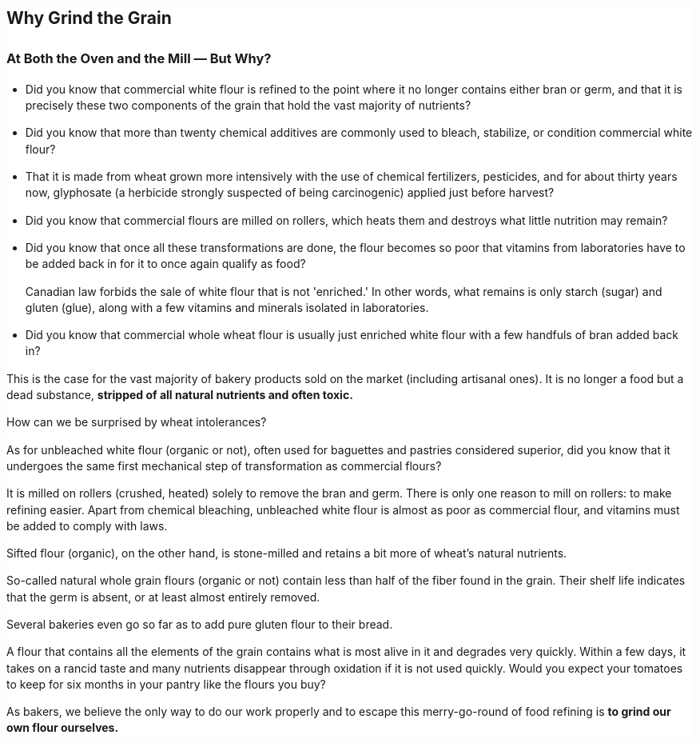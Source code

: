 <section id="why-grind-the-grain">

## Why Grind the Grain

### At Both the Oven and the Mill — But Why?

<ul>
  <li><p>Did you know that commercial white flour is refined to the point where it no longer contains either bran or germ, and that it is precisely these two components of the grain that hold the vast majority of nutrients?</p></li>
  <li><p>Did you know that more than twenty chemical additives are commonly used to bleach, stabilize, or condition commercial white flour?</p></li>
  <li><p>That it is made from wheat grown more intensively with the use of chemical fertilizers, pesticides, and for about thirty years now, glyphosate (a herbicide strongly suspected of being carcinogenic) applied just before harvest?</p></li>
  <li><p>Did you know that commercial flours are milled on rollers, which heats them and destroys what little nutrition may remain?</p></li>
  <li><p>Did you know that once all these transformations are done, the flour becomes so poor that vitamins from laboratories have to be added back in for it to once again qualify as food?</p></li>
  <li style="list-style: none;"><p>Canadian law forbids the sale of white flour that is not 'enriched.' In other words, what remains is only starch (sugar) and gluten (glue), along with a few vitamins and minerals isolated in laboratories.</p></li>
  <li><p>Did you know that commercial whole wheat flour is usually just enriched white flour with a few handfuls of bran added back in?</p></li>
</ul>

This is the case for the vast majority of bakery products sold on the market (including artisanal ones). It is no longer a food but a dead substance, **stripped of all natural nutrients and often toxic.**

<p class="content-centered">How can we be surprised by wheat intolerances?</p>

As for unbleached white flour (organic or not), often used for baguettes and pastries considered superior, did you know that it undergoes the same first mechanical step of transformation as commercial flours?

It is milled on rollers (crushed, heated) solely to remove the bran and germ. There is only one reason to mill on rollers: to make refining easier. Apart from chemical bleaching, unbleached white flour is almost as poor as commercial flour, and vitamins must be added to comply with laws.

Sifted flour (organic), on the other hand, is stone-milled and retains a bit more of wheat’s natural nutrients.

So-called natural whole grain flours (organic or not) contain less than half of the fiber found in the grain. Their shelf life indicates that the germ is absent, or at least almost entirely removed.

<p class="content-centered">Several bakeries even go so far as to add pure gluten flour to their bread.</p>

A flour that contains all the elements of the grain contains what is most alive in it and degrades very quickly. Within a few days, it takes on a rancid taste and many nutrients disappear through oxidation if it is not used quickly. Would you expect your tomatoes to keep for six months in your pantry like the flours you buy?

As bakers, we believe the only way to do our work properly and to escape this merry-go-round of food refining is **to grind our own flour ourselves.**
